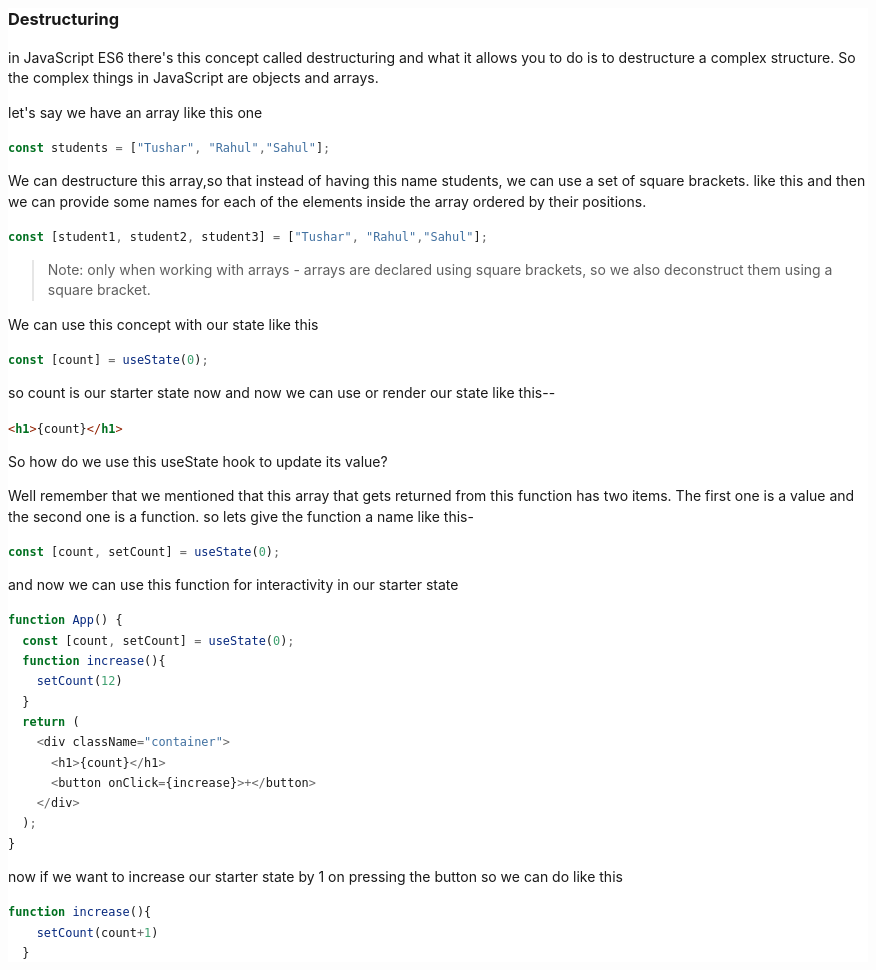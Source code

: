 ### Destructuring
 in JavaScript ES6 there's this concept called destructuring and what it allows you to do is to destructure a complex structure.
So the complex things in JavaScript are objects and arrays.

let's say we have an array like this one
```js
const students = ["Tushar", "Rahul","Sahul"];
```
We can destructure this array,so that instead of having this name students, we can use a set of square
brackets. like this and  then we can provide some names for each of the
elements inside the array ordered by their positions.
```js
const [student1, student2, student3] = ["Tushar", "Rahul","Sahul"];
```

> Note: only when working with arrays - arrays are declared using square brackets, so we also deconstruct them using a square bracket.


We can use this concept with our state like this
```js
const [count] = useState(0);
```
so count is our starter state now and now we can use or render our state like this--

```HTML
<h1>{count}</h1>
```

So how do we use this useState hook to update its value?

Well remember that we mentioned that this array that gets returned from this function has two items.
The first one is a value
and the second one is a function.
so lets give the function a name like this-
```js
const [count, setCount] = useState(0);
```

and now we can use this function for interactivity in our starter state
```js
function App() {
  const [count, setCount] = useState(0);
  function increase(){
    setCount(12)
  }
  return (
    <div className="container">
      <h1>{count}</h1>
      <button onClick={increase}>+</button>
    </div>
  );
}
```
now if we want to increase our starter state by 1 on pressing the button so we can do like this
```js
function increase(){
    setCount(count+1)
  }
```
